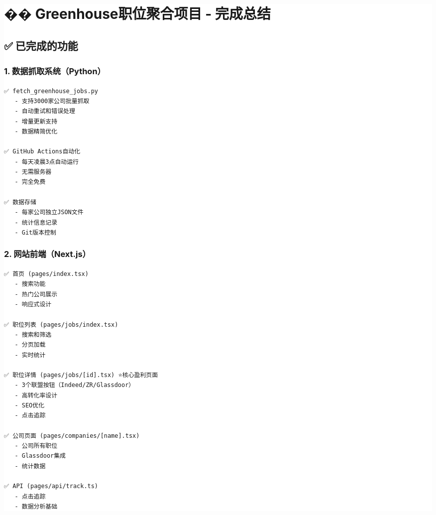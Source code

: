# �� Greenhouse职位聚合项目 - 完成总结

## ✅ 已完成的功能

### 1. 数据抓取系统（Python）

```
✅ fetch_greenhouse_jobs.py
   - 支持3000家公司批量抓取
   - 自动重试和错误处理
   - 增量更新支持
   - 数据精简优化

✅ GitHub Actions自动化
   - 每天凌晨3点自动运行
   - 无需服务器
   - 完全免费

✅ 数据存储
   - 每家公司独立JSON文件
   - 统计信息记录
   - Git版本控制
```

### 2. 网站前端（Next.js）

```
✅ 首页 (pages/index.tsx)
   - 搜索功能
   - 热门公司展示
   - 响应式设计

✅ 职位列表 (pages/jobs/index.tsx)
   - 搜索和筛选
   - 分页加载
   - 实时统计

✅ 职位详情 (pages/jobs/[id].tsx) ⭐核心盈利页面
   - 3个联盟按钮（Indeed/ZR/Glassdoor）
   - 高转化率设计
   - SEO优化
   - 点击追踪

✅ 公司页面 (pages/companies/[name].tsx)
   - 公司所有职位
   - Glassdoor集成
   - 统计数据

✅ API (pages/api/track.ts)
   - 点击追踪
   - 数据分析基础
```
